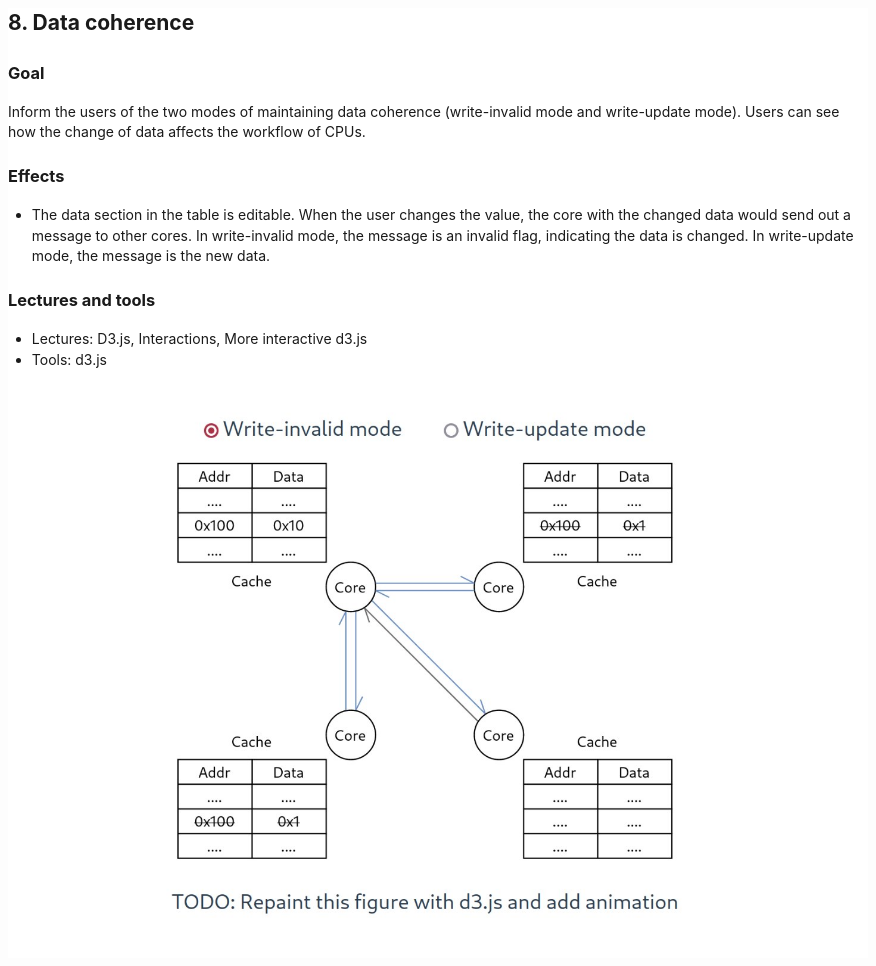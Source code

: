 ## 8. Data coherence
### Goal
Inform the users of the two modes of maintaining data coherence (write-invalid mode and write-update mode). Users can see how the change of data affects the workflow of CPUs.
### Effects
* The data section in the table is editable. When the user changes the value, the core with the changed data would send out a message to other cores. In write-invalid mode, the message is an invalid flag, indicating the data is changed. In write-update mode, the message is the new data. 
### Lectures and tools
* Lectures: D3.js, Interactions, More interactive d3.js
* Tools: d3.js
<img src="./m2_pictures/coherence.jpg"  width="600" style="display: block;margin: 0 auto" />
